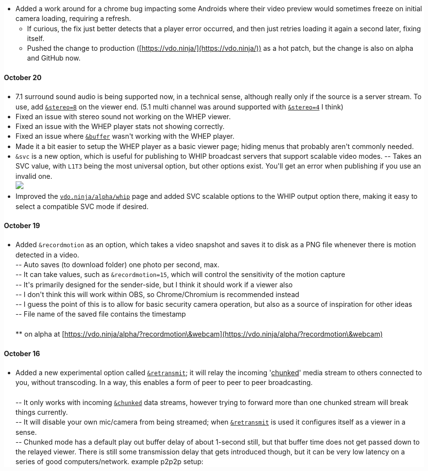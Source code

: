 * Added a work around for a chrome bug impacting some Androids where their video preview would sometimes freeze on initial camera loading, requiring a refresh.
  * If curious, the fix just better detects that a player error occurred, and then just retries loading it again a second later, fixing itself.
  * Pushed the change to production ([https://vdo.ninja/](https://vdo.ninja/)) as a hot patch, but the change is also on alpha and GitHub now.

#### October 20 <a href="#august-31" id="august-31"></a>

* 7.1 surround sound audio is being supported now, in a technical sense, although really only if the source is a server stream. To use, add [`&stereo=8`](../general-settings/stereo.md) on the viewer end. (5.1 multi channel was around supported with [`&stereo=4`](../general-settings/stereo.md) I think)
* Fixed an issue with stereo sound not working on the WHEP viewer.
* Fixed an issue with the WHEP player stats not showing correctly.
* Fixed an issue where [`&buffer`](../advanced-settings/view-parameters/buffer.md) wasn't working with the WHEP player.
* Made it a bit easier to setup the WHEP player as a basic viewer page; hiding menus that probably aren't commonly needed.
* `&svc` is a new option, which is useful for publishing to WHIP broadcast servers that support scalable video modes. -- Takes an SVC value, with `L1T3` being the most universal option, but other options exist. You'll get an error when publishing if you use an invalid one.\
  ![](<../.gitbook/assets/image (194).png>)
* Improved the [`vdo.ninja/alpha/whip`](https://vdo.ninja/alpha/whip) page and added SVC scalable options to the WHIP output option there, making it easy to select a compatible SVC mode if desired.

#### October 19 <a href="#august-31" id="august-31"></a>

* Added `&recordmotion` as an option, which takes a video snapshot and saves it to disk as a PNG file whenever there is motion detected in a video.\
  \-- Auto saves (to download folder) one photo per second, max.\
  \-- It can take values, such as `&recordmotion=15`, which will control the sensitivity of the motion capture\
  \-- It's primarily designed for the sender-side, but I think it should work if a viewer also\
  \-- I don't think this will work within OBS, so Chrome/Chromium is recommended instead\
  \-- I guess the point of this is to allow for basic security camera operation, but also as a source of inspiration for other ideas\
  \-- File name of the saved file contains the timestamp\
  \
  \*\* on alpha at [https://vdo.ninja/alpha/?recordmotion\&webcam](https://vdo.ninja/alpha/?recordmotion\&webcam)

#### October 16 <a href="#august-31" id="august-31"></a>

* Added a new experimental option called [`&retransmit`](../advanced-settings/settings-parameters/and-retransmit.md); it will relay the incoming '[chunked](../newly-added-parameters/and-chunked.md)' media stream to others connected to you, without transcoding. In a way, this enables a form of peer to peer to peer broadcasting.\
  \
  \-- It only works with incoming [`&chunked`](../newly-added-parameters/and-chunked.md) data streams, however trying to forward more than one chunked stream will break things currently.\
  \-- It will disable your own mic/camera from being streamed; when [`&retransmit`](../advanced-settings/settings-parameters/and-retransmit.md) is used it configures itself as a viewer in a sense.\
  \-- Chunked mode has a default play out buffer delay of about 1-second still, but that buffer time does not get passed down to the relayed viewer. There is still some transmission delay that gets introduced though, but it can be very low latency on a series of good computers/network. example p2p2p setup:
